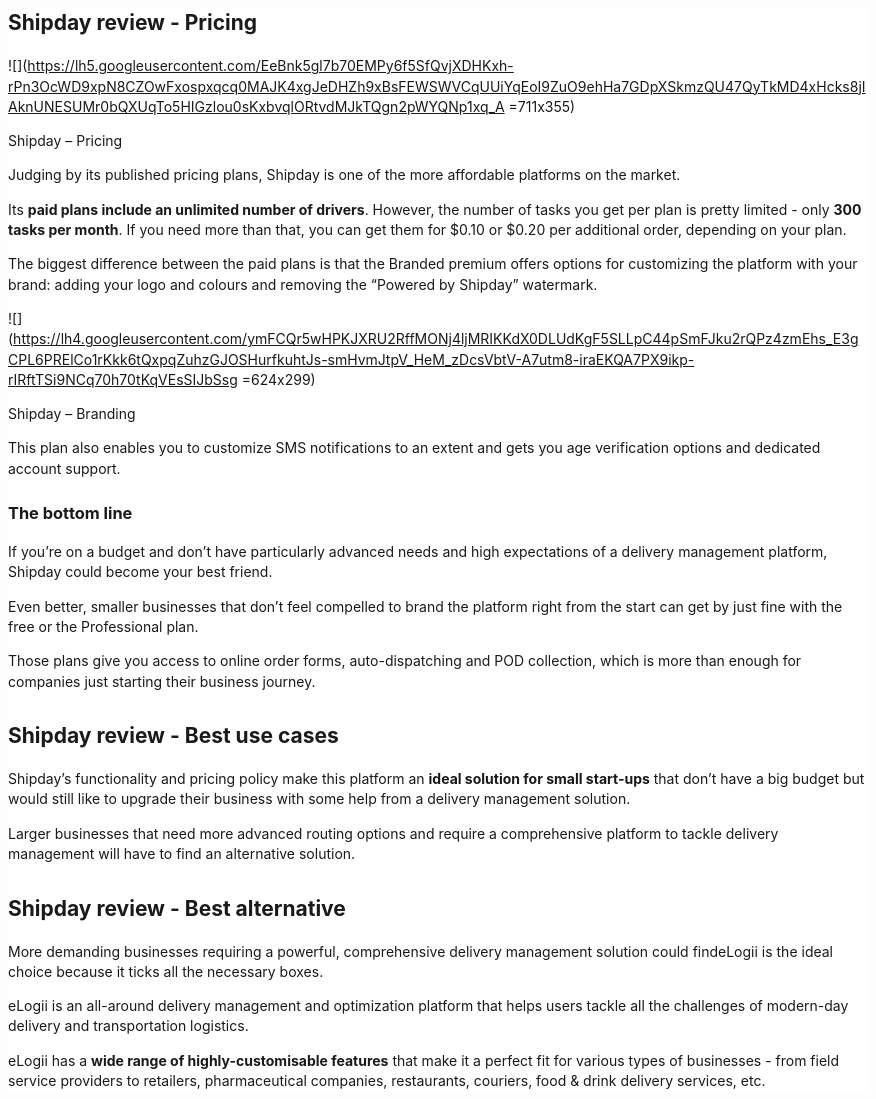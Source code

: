 ## Shipday review - Pricing

![](https://lh5.googleusercontent.com/EeBnk5gl7b70EMPy6f5SfQvjXDHKxh-rPn3OcWD9xpN8CZOwFxospxqcq0MAJK4xgJeDHZh9xBsFEWSWVCqUUiYqEoI9ZuO9ehHa7GDpXSkmzQU47QyTkMD4xHcks8jIAknUNESUMr0bQXUqTo5HIGzlou0sKxbvqlORtvdMJkTQgn2pWYQNp1xq_A =711x355)

Shipday – Pricing

Judging by its published pricing plans, Shipday is one of the more affordable platforms on the market.

Its **paid plans include an unlimited number of drivers**. However, the number of tasks you get per plan is pretty limited - only **300 tasks per month**. If you need more than that, you can get them for $0.10 or $0.20 per additional order, depending on your plan.

The biggest difference between the paid plans is that the Branded premium offers options for customizing the platform with your brand: adding your logo and colours and removing the “Powered by Shipday” watermark.

![](https://lh4.googleusercontent.com/ymFCQr5wHPKJXRU2RffMONj4ljMRIKKdX0DLUdKgF5SLLpC44pSmFJku2rQPz4zmEhs_E3gCPL6PRElCo1rKkk6tQxpqZuhzGJOSHurfkuhtJs-smHvmJtpV_HeM_zDcsVbtV-A7utm8-iraEKQA7PX9ikp-rIRftTSi9NCq70h70tKqVEsSIJbSsg =624x299)

Shipday – Branding

This plan also enables you to customize SMS notifications to an extent and gets you age verification options and dedicated account support.

### The bottom line

If you’re on a budget and don’t have particularly advanced needs and high expectations of a delivery management platform, Shipday could become your best friend.

Even better, smaller businesses that don’t feel compelled to brand the platform right from the start can get by just fine with the free or the Professional plan.

Those plans give you access to online order forms, auto-dispatching and POD collection, which is more than enough for companies just starting their business journey.

## Shipday review - Best use cases

Shipday’s functionality and pricing policy make this platform an **ideal solution for small start-ups** that don’t have a big budget but would still like to upgrade their business with some help from a delivery management solution.

Larger businesses that need more advanced routing options and require a comprehensive platform to tackle delivery management will have to find an alternative solution.

## Shipday review - Best alternative

More demanding businesses requiring a powerful, comprehensive delivery management solution could findeLogii is the ideal choice because it ticks all the necessary boxes.

eLogii is an all-around delivery management and optimization platform that helps users tackle all the challenges of modern-day delivery and transportation logistics.

eLogii has a **wide range of highly-customisable features** that make it a perfect fit for various types of businesses - from field service providers to retailers, pharmaceutical companies, restaurants, couriers, food & drink delivery services, etc.

